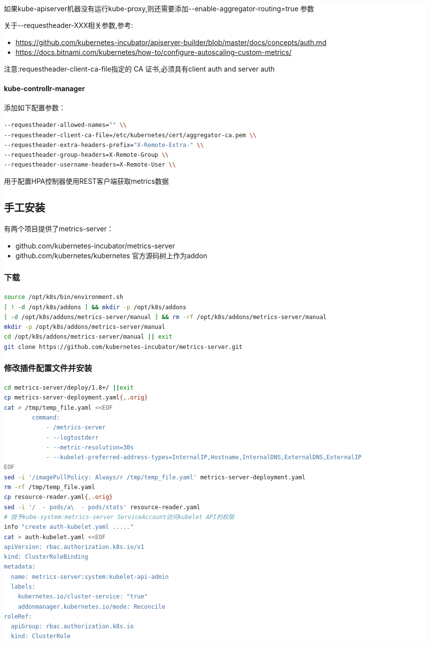 如果kube-apiserver机器没有运行kube-proxy,则还需要添加--enable-aggregator-routing=true 参数

关于--requestheader-XXX相关参数,参考:

- https://github.com/kubernetes-incubator/apiserver-builder/blob/master/docs/concepts/auth.md
- https://docs.bitnami.com/kubernetes/how-to/configure-autoscaling-custom-metrics/

注意:requestheader-client-ca-file指定的 CA 证书,必须具有client auth and server auth

#### kube-controllr-manager

添加如下配置参数：
```bash
--requestheader-allowed-names="" \\
--requestheader-client-ca-file=/etc/kubernetes/cert/aggregator-ca.pem \\
--requestheader-extra-headers-prefix="X-Remote-Extra-" \\
--requestheader-group-headers=X-Remote-Group \\
--requestheader-username-headers=X-Remote-User \\
```
用于配置HPA控制器使用REST客户端获取metrics数据

## 手工安装

有两个项目提供了metrics-server：
- github.com/kubernetes-incubator/metrics-server
- github.com/kubernetes/kubernetes 官方源码树上作为addon
### 下载
```bash
source /opt/k8s/bin/environment.sh
[ ! -d /opt/k8s/addons ] && mkdir -p /opt/k8s/addons
[ -d /opt/k8s/addons/metrics-server/manual ] && rm -rf /opt/k8s/addons/metrics-server/manual
mkdir -p /opt/k8s/addons/metrics-server/manual
cd /opt/k8s/addons/metrics-server/manual || exit
git clone https://github.com/kubernetes-incubator/metrics-server.git
```

### 修改插件配置文件并安装

```bash
cd metrics-server/deploy/1.8+/ ||exit
cp metrics-server-deployment.yaml{,.orig}
cat > /tmp/temp_file.yaml <<EOF
        command:
            - /metrics-server
            - --logtostderr
            - --metric-resolution=30s
            - --kubelet-preferred-address-types=InternalIP,Hostname,InternalDNS,ExternalDNS,ExternalIP
EOF
sed -i '/imagePullPolicy: Always/r /tmp/temp_file.yaml' metrics-server-deployment.yaml
rm -rf /tmp/temp_file.yaml
cp resource-reader.yaml{,.orig}
sed -i '/  - pods/a\  - pods/stats' resource-reader.yaml
# 授予kube-system:metrics-server ServiceAccount访问kubelet API的权限
info "create auth-kubelet.yaml ....."
cat > auth-kubelet.yaml <<EOF
apiVersion: rbac.authorization.k8s.io/v1
kind: ClusterRoleBinding
metadata:
  name: metrics-server:system:kubelet-api-admin
  labels:
    kubernetes.io/cluster-service: "true"
    addonmanager.kubernetes.io/mode: Reconcile
roleRef:
  apiGroup: rbac.authorization.k8s.io
  kind: ClusterRole
```
